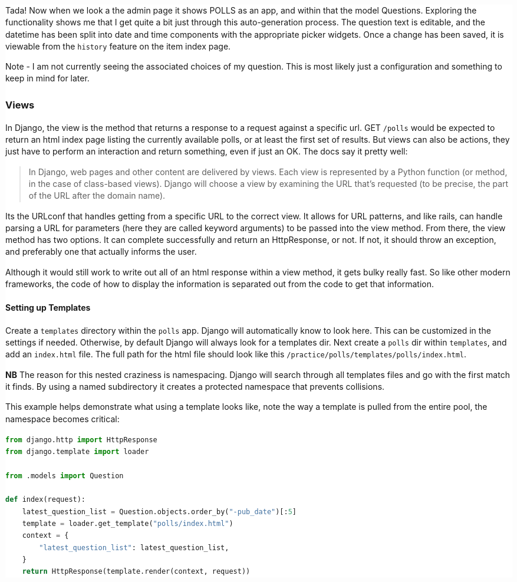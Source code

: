 Tada! Now when we look a the admin page it shows POLLS as an app, and within that the model Questions. Exploring the functionality shows me that I get quite a bit just through this auto-generation process. The question text is editable, and the datetime has been split into date and time components with the appropriate picker widgets. Once a change has been saved, it is viewable from the `history` feature on the item index page.

Note - I am not currently seeing the associated choices of my question. This is most likely just a configuration and something to keep in mind for later.

### Views
In Django, the view is the method that returns a response to a request against a specific url. GET `/polls` would be expected to return an html index page listing the currently available polls, or at least the first set of results. But views can also be actions, they just have to perform an interaction and return something, even if just an OK. The docs say it pretty well:

> In Django, web pages and other content are delivered by views. Each view is represented by a Python function (or method, in the case of class-based views). Django will choose a view by examining the URL that’s requested (to be precise, the part of the URL after the domain name).

Its the URLconf that handles getting from a specific URL to the correct view. It allows for URL patterns, and like rails, can handle parsing a URL for parameters (here they are called keyword arguments) to be passed into the view method. From there, the view method has two options. It can complete successfully and return an HttpResponse, or not. If not, it should throw an exception, and preferably one that actually informs the user.

Although it would still work to write out all of an html response within a view method, it gets bulky really fast. So like other modern frameworks, the code of how to display the information is separated out from the code to get that information.

#### Setting up Templates
Create a `templates` directory within the `polls` app. Django will automatically know to look here. This can be customized in the settings if needed. Otherwise, by default Django will always look for a templates dir. Next create a `polls` dir within `templates`, and add an `index.html` file. The full path for the html file should look like this `/practice/polls/templates/polls/index.html`. 

**NB** The reason for this nested craziness is namespacing. Django will search through all templates files and go with the first match it finds. By using a named subdirectory it creates a protected namespace that prevents collisions. 

This example helps demonstrate what using a template looks like, note the way a template is pulled from the entire pool, the namespace becomes critical:
```py
from django.http import HttpResponse
from django.template import loader

from .models import Question

def index(request):
    latest_question_list = Question.objects.order_by("-pub_date")[:5]
    template = loader.get_template("polls/index.html")
    context = {
        "latest_question_list": latest_question_list,
    }
    return HttpResponse(template.render(context, request))

```
